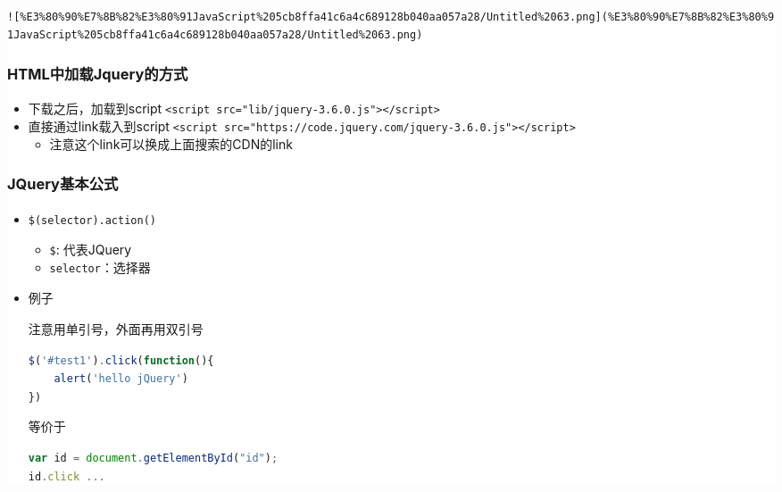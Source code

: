     ![%E3%80%90%E7%8B%82%E3%80%91JavaScript%205cb8ffa41c6a4c689128b040aa057a28/Untitled%2063.png](%E3%80%90%E7%8B%82%E3%80%91JavaScript%205cb8ffa41c6a4c689128b040aa057a28/Untitled%2063.png)

### HTML中加载Jquery的方式

- 下载之后，加载到script `<script src="lib/jquery-3.6.0.js"></script>`
- 直接通过link载入到script `<script src="https://code.jquery.com/jquery-3.6.0.js"></script>`
    - 注意这个link可以换成上面搜索的CDN的link

### JQuery基本公式

- `$(selector).action()`
    - `$`: 代表JQuery
    - `selector`：选择器
- 例子

    注意用单引号，外面再用双引号

    ```jsx
    $('#test1').click(function(){
        alert('hello jQuery')
    })
    ```

    等价于

    ```jsx
    var id = document.getElementById("id");
    id.click ...
    ```

